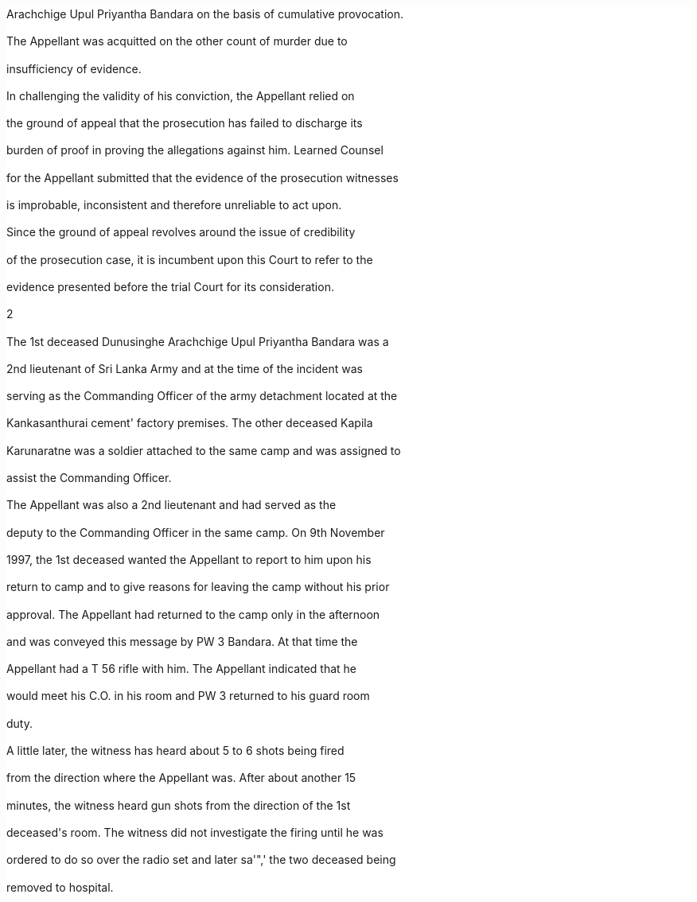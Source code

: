 Arachchige Upul Priyantha Bandara on the basis of cumulative provocation.

The Appellant was acquitted on the other count of murder due to

insufficiency of evidence.

In challenging the validity of his conviction, the Appellant relied on

the ground of appeal that the prosecution has failed to discharge its

burden of proof in proving the allegations against him. Learned Counsel

for the Appellant submitted that the evidence of the prosecution witnesses

is improbable, inconsistent and therefore unreliable to act upon.

Since the ground of appeal revolves around the issue of credibility

of the prosecution case, it is incumbent upon this Court to refer to the

evidence presented before the trial Court for its consideration.

2

The 1st deceased Dunusinghe Arachchige Upul Priyantha Bandara was a

2nd lieutenant of Sri Lanka Army and at the time of the incident was

serving as the Commanding Officer of the army detachment located at the

Kankasanthurai cement' factory premises. The other deceased Kapila

Karunaratne was a soldier attached to the same camp and was assigned to

assist the Commanding Officer.

The Appellant was also a 2nd lieutenant and had served as the

deputy to the Commanding Officer in the same camp. On 9th November

1997, the 1st deceased wanted the Appellant to report to him upon his

return to camp and to give reasons for leaving the camp without his prior

approval. The Appellant had returned to the camp only in the afternoon

and was conveyed this message by PW 3 Bandara. At that time the

Appellant had a T 56 rifle with him. The Appellant indicated that he

would meet his C.O. in his room and PW 3 returned to his guard room

duty.

A little later, the witness has heard about 5 to 6 shots being fired

from the direction where the Appellant was. After about another 15

minutes, the witness heard gun shots from the direction of the 1st

deceased's room. The witness did not investigate the firing until he was

ordered to do so over the radio set and later sa'",' the two deceased being

removed to hospital.
